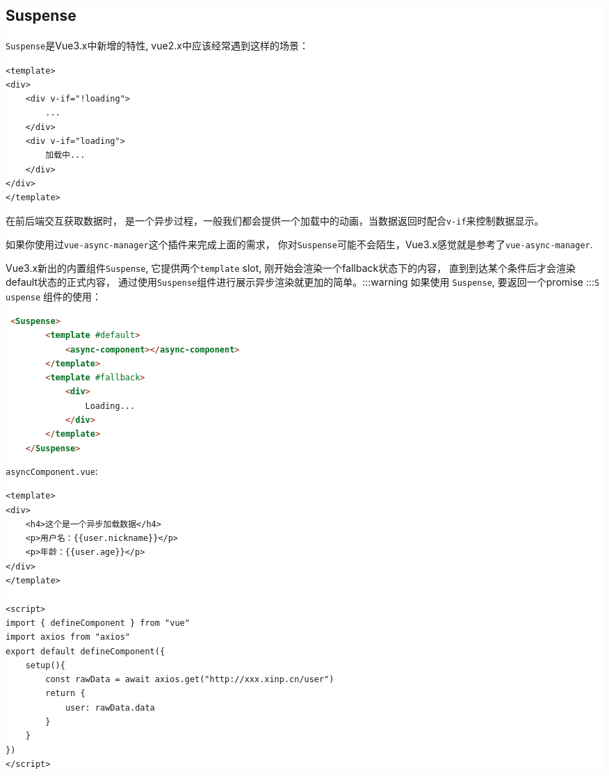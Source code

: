 ## Suspense

`Suspense`是Vue3.x中新增的特性, vue2.x中应该经常遇到这样的场景：

```vue
<template>
<div>
    <div v-if="!loading">
        ...
    </div>
    <div v-if="loading">
        加载中...
    </div>
</div>
</template>
```

在前后端交互获取数据时， 是一个异步过程，一般我们都会提供一个加载中的动画，当数据返回时配合`v-if`来控制数据显示。

如果你使用过`vue-async-manager`这个插件来完成上面的需求， 你对`Suspense`可能不会陌生，Vue3.x感觉就是参考了`vue-async-manager`.

Vue3.x新出的内置组件`Suspense`, 它提供两个`template` slot, 刚开始会渲染一个fallback状态下的内容， 直到到达某个条件后才会渲染default状态的正式内容， 通过使用`Suspense`组件进行展示异步渲染就更加的简单。:::warning 如果使用 `Suspense`, 要返回一个promise :::`Suspense` 组件的使用：

```html
 <Suspense>
        <template #default>
            <async-component></async-component>
        </template>
        <template #fallback>
            <div>
                Loading...
            </div>
        </template>
    </Suspense>
```

`asyncComponent.vue`:

```vue
<template>
<div>
    <h4>这个是一个异步加载数据</h4>
    <p>用户名：{{user.nickname}}</p>
    <p>年龄：{{user.age}}</p>
</div>
</template>

<script>
import { defineComponent } from "vue"
import axios from "axios"
export default defineComponent({
    setup(){
        const rawData = await axios.get("http://xxx.xinp.cn/user")
        return {
            user: rawData.data
        }
    }
})
</script>
```
